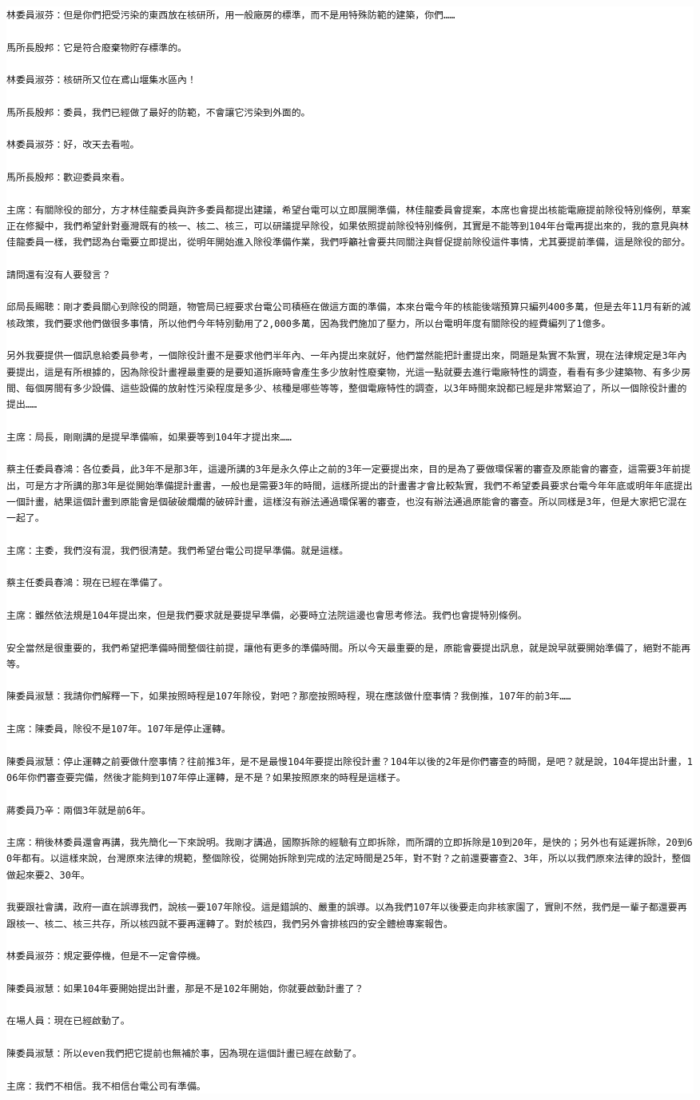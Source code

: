     林委員淑芬：但是你們把受污染的東西放在核研所，用一般廠房的標準，而不是用特殊防範的建築，你們……

    馬所長殷邦：它是符合廢棄物貯存標準的。

    林委員淑芬：核研所又位在鳶山堰集水區內！

    馬所長殷邦：委員，我們已經做了最好的防範，不會讓它污染到外面的。

    林委員淑芬：好，改天去看啦。

    馬所長殷邦：歡迎委員來看。

    主席：有關除役的部分，方才林佳龍委員與許多委員都提出建議，希望台電可以立即展開準備，林佳龍委員會提案，本席也會提出核能電廠提前除役特別條例，草案正在修擬中，我們希望針對臺灣既有的核一、核二、核三，可以研議提早除役，如果依照提前除役特別條例，其實是不能等到104年台電再提出來的，我的意見與林佳龍委員一樣，我們認為台電要立即提出，從明年開始進入除役準備作業，我們呼籲社會要共同關注與督促提前除役這件事情，尤其要提前準備，這是除役的部分。

    請問還有沒有人要發言？

    邱局長賜聰：剛才委員關心到除役的問題，物管局已經要求台電公司積極在做這方面的準備，本來台電今年的核能後端預算只編列400多萬，但是去年11月有新的減核政策，我們要求他們做很多事情，所以他們今年特別動用了2,000多萬，因為我們施加了壓力，所以台電明年度有關除役的經費編列了1億多。

    另外我要提供一個訊息給委員參考，一個除役計畫不是要求他們半年內、一年內提出來就好，他們當然能把計畫提出來，問題是紮實不紮實，現在法律規定是3年內要提出，這是有所根據的，因為除役計畫裡最重要的是要知道拆廠時會產生多少放射性廢棄物，光這一點就要去進行電廠特性的調查，看看有多少建築物、有多少房間、每個房間有多少設備、這些設備的放射性污染程度是多少、核種是哪些等等，整個電廠特性的調查，以3年時間來說都已經是非常緊迫了，所以一個除役計畫的提出……

    主席：局長，剛剛講的是提早準備嘛，如果要等到104年才提出來……

    蔡主任委員春鴻：各位委員，此3年不是那3年，這邊所講的3年是永久停止之前的3年一定要提出來，目的是為了要做環保署的審查及原能會的審查，這需要3年前提出，可是方才所講的那3年是從開始準備提計畫書，一般也是需要3年的時間，這樣所提出的計畫書才會比較紮實，我們不希望委員要求台電今年年底或明年年底提出一個計畫，結果這個計畫到原能會是個破破爛爛的破碎計畫，這樣沒有辦法通過環保署的審查，也沒有辦法通過原能會的審查。所以同樣是3年，但是大家把它混在一起了。

    主席：主委，我們沒有混，我們很清楚。我們希望台電公司提早準備。就是這樣。

    蔡主任委員春鴻：現在已經在準備了。

    主席：雖然依法規是104年提出來，但是我們要求就是要提早準備，必要時立法院這邊也會思考修法。我們也會提特別條例。

    安全當然是很重要的，我們希望把準備時間整個往前提，讓他有更多的準備時間。所以今天最重要的是，原能會要提出訊息，就是說早就要開始準備了，絕對不能再等。

    陳委員淑慧：我請你們解釋一下，如果按照時程是107年除役，對吧？那麼按照時程，現在應該做什麼事情？我倒推，107年的前3年……

    主席：陳委員，除役不是107年。107年是停止運轉。

    陳委員淑慧：停止運轉之前要做什麼事情？往前推3年，是不是最慢104年要提出除役計畫？104年以後的2年是你們審查的時間，是吧？就是說，104年提出計畫，106年你們審查要完備，然後才能夠到107年停止運轉，是不是？如果按照原來的時程是這樣子。

    蔣委員乃辛：兩個3年就是前6年。

    主席：稍後林委員還會再講，我先簡化一下來說明。我剛才講過，國際拆除的經驗有立即拆除，而所謂的立即拆除是10到20年，是快的；另外也有延遲拆除，20到60年都有。以這樣來說，台灣原來法律的規範，整個除役，從開始拆除到完成的法定時間是25年，對不對？之前還要審查2、3年，所以以我們原來法律的設計，整個做起來要2、30年。

    我要跟社會講，政府一直在誤導我們，說核一要107年除役。這是錯誤的、嚴重的誤導。以為我們107年以後要走向非核家園了，實則不然，我們是一輩子都還要再跟核一、核二、核三共存，所以核四就不要再運轉了。對於核四，我們另外會排核四的安全體檢專案報告。

    林委員淑芬：規定要停機，但是不一定會停機。

    陳委員淑慧：如果104年要開始提出計畫，那是不是102年開始，你就要啟動計畫了？

    在場人員：現在已經啟動了。

    陳委員淑慧：所以even我們把它提前也無補於事，因為現在這個計畫已經在啟動了。

    主席：我們不相信。我不相信台電公司有準備。
